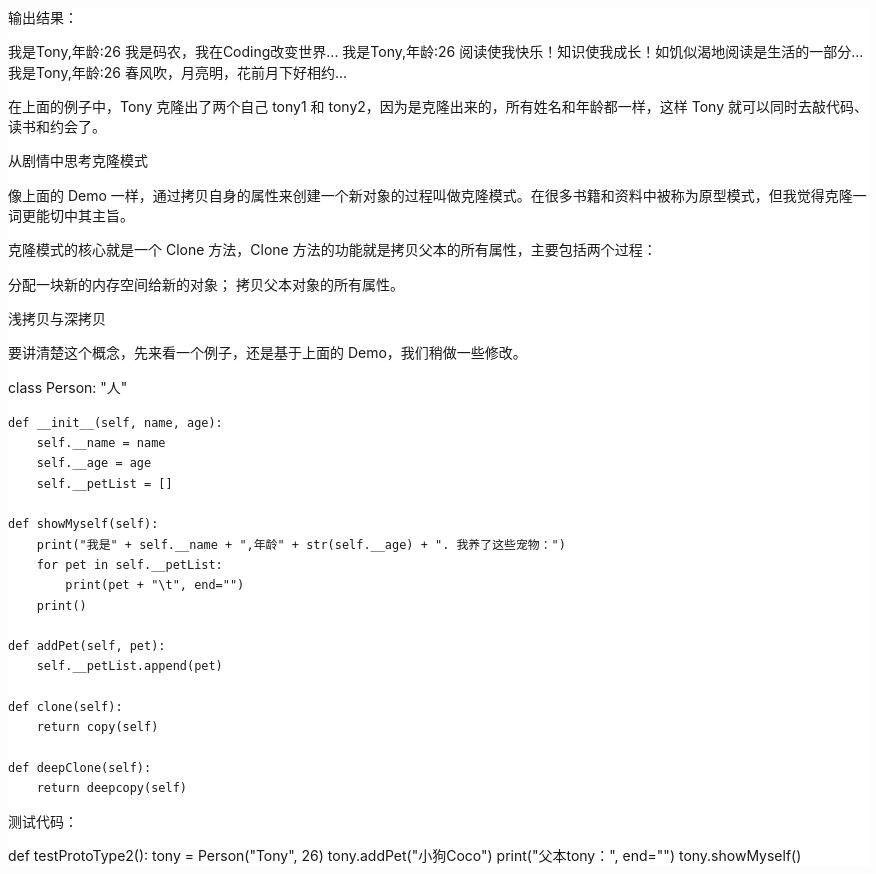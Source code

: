 

输出结果：

我是Tony,年龄:26
我是码农，我在Coding改变世界...
我是Tony,年龄:26
阅读使我快乐！知识使我成长！如饥似渴地阅读是生活的一部分...
我是Tony,年龄:26
春风吹，月亮明，花前月下好相约...



在上面的例子中，Tony 克隆出了两个自己 tony1 和 tony2，因为是克隆出来的，所有姓名和年龄都一样，这样 Tony 就可以同时去敲代码、读书和约会了。

从剧情中思考克隆模式

像上面的 Demo 一样，通过拷贝自身的属性来创建一个新对象的过程叫做克隆模式。在很多书籍和资料中被称为原型模式，但我觉得克隆一词更能切中其主旨。

克隆模式的核心就是一个 Clone 方法，Clone 方法的功能就是拷贝父本的所有属性，主要包括两个过程：


分配一块新的内存空间给新的对象；
拷贝父本对象的所有属性。


浅拷贝与深拷贝

要讲清楚这个概念，先来看一个例子，还是基于上面的 Demo，我们稍做一些修改。

class Person:
    "人"

    def __init__(self, name, age):
        self.__name = name
        self.__age = age
        self.__petList = []

    def showMyself(self):
        print("我是" + self.__name + ",年龄" + str(self.__age) + ". 我养了这些宠物：")
        for pet in self.__petList:
            print(pet + "\t", end="")
        print()

    def addPet(self, pet):
        self.__petList.append(pet)

    def clone(self):
        return copy(self)

    def deepClone(self):
        return deepcopy(self)



测试代码：

def testProtoType2():
    tony = Person("Tony", 26)
    tony.addPet("小狗Coco")
    print("父本tony：", end="")
    tony.showMyself()
